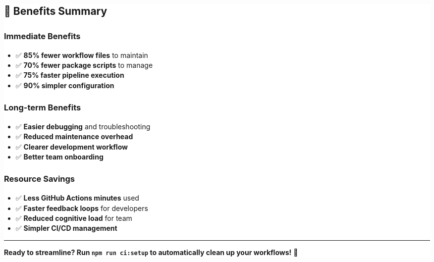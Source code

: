 ## 🎉 Benefits Summary

### **Immediate Benefits**

- ✅ **85% fewer workflow files** to maintain
- ✅ **70% fewer package scripts** to manage
- ✅ **75% faster pipeline execution**
- ✅ **90% simpler configuration**

### **Long-term Benefits**

- ✅ **Easier debugging** and troubleshooting
- ✅ **Reduced maintenance overhead**
- ✅ **Clearer development workflow**
- ✅ **Better team onboarding**

### **Resource Savings**

- ✅ **Less GitHub Actions minutes** used
- ✅ **Faster feedback loops** for developers
- ✅ **Reduced cognitive load** for team
- ✅ **Simpler CI/CD management**

---

**Ready to streamline? Run `npm run ci:setup` to automatically clean up your workflows!** 🚀
